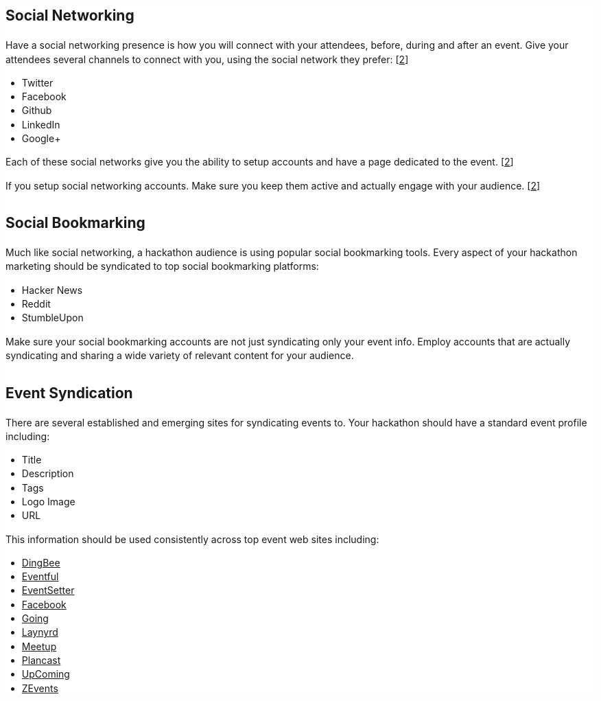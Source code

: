 ## Social Networking

Have a social networking presence is how you will connect with your attendees, before, during and after an event.  Give your attendees several channels to connect with you, using the social network they prefer: [[2](https://github.com/kinlane/hack-weekends-guide#2-hack-weekends---httphackweekendscom)]

* Twitter
* Facebook
* Github
* LinkedIn
* Google+

Each of these social networks give you the ability to setup accounts and have a page dedicated to the event. [[2](https://github.com/kinlane/hack-weekends-guide#2-hack-weekends---httphackweekendscom)]

If you setup social networking accounts.  Make sure you keep them active and actually engage with your audience. [[2](https://github.com/kinlane/hack-weekends-guide#2-hack-weekends---httphackweekendscom)]

## Social Bookmarking

Much like social networking, a hackathon audience is using popular social bookmarking tools.  Every aspect of your hackathon marketing should be syndicated to top social bookmarking platforms:

* Hacker News
* Reddit
* StumbleUpon

Make sure your social bookmarking accounts are not just syndicating only your event info.  Employ accounts that are actually syndicating and sharing a wide variety of relevant content for your audience.

## Event Syndication

There are several established and emerging sites for syndicating events to.  Your hackathon should have a standard event profile including:

* Title
* Description
* Tags
* Logo Image
* URL

This information should be used consistently across top event web sites including:

* [DingBee](http://dingbee.com/)
* [Eventful](http://eventful.com/)
* [EventSetter](http://www.eventsetter.com/)
* [Facebook](http://www.facebook.com/events/)
* [Going](http://going.com/)
* [Laynyrd](http://lanyrd.com/)
* [Meetup](http://www.meetup.com/)
* [Plancast](http://plancast.com/)
* [UpComing](http://upcoming.yahoo.com/)
* [ZEvents](http://www.zvents.com/)
